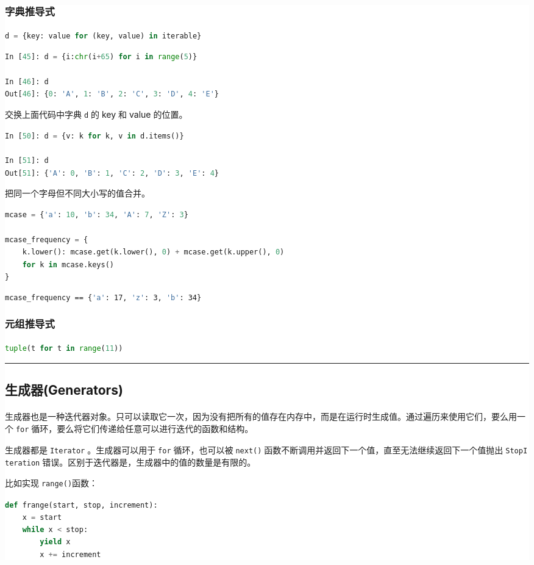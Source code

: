 ### 字典推导式

```python
d = {key: value for (key, value) in iterable}
```

```python
In [45]: d = {i:chr(i+65) for i in range(5)}

In [46]: d
Out[46]: {0: 'A', 1: 'B', 2: 'C', 3: 'D', 4: 'E'}
```

交换上面代码中字典 `d` 的 key 和 value 的位置。

```python
In [50]: d = {v: k for k, v in d.items()}

In [51]: d
Out[51]: {'A': 0, 'B': 1, 'C': 2, 'D': 3, 'E': 4}

```

把同一个字母但不同大小写的值合并。

```python
mcase = {'a': 10, 'b': 34, 'A': 7, 'Z': 3}

mcase_frequency = {
    k.lower(): mcase.get(k.lower(), 0) + mcase.get(k.upper(), 0)
    for k in mcase.keys()
}
```

```bash
mcase_frequency == {'a': 17, 'z': 3, 'b': 34}
```

### 元组推导式

```python
tuple(t for t in range(11))
```

***

## 生成器(Generators)

生成器也是一种迭代器对象。只可以读取它一次，因为没有把所有的值存在内存中，而是在运行时生成值。通过遍历来使用它们，要么用一个 `for` 循环，要么将它们传递给任意可以进行迭代的函数和结构。

生成器都是 `Iterator` 。生成器可以用于 `for` 循环，也可以被 `next()` 函数不断调用并返回下一个值，直至无法继续返回下一个值抛出 `StopIteration` 错误。区别于迭代器是，生成器中的值的数量是有限的。

比如实现 `range()`函数：

```python
def frange(start, stop, increment):
    x = start
    while x < stop:
        yield x
        x += increment
```
